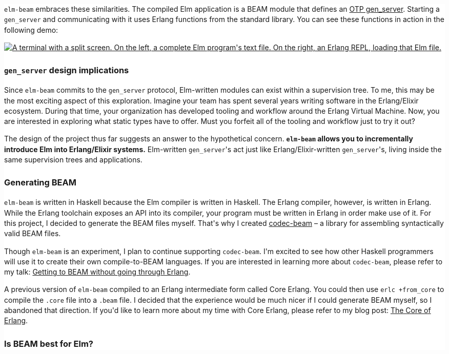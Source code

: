 `elm-beam` embraces these similarities.
The compiled Elm application is a BEAM module that defines an
[OTP gen_server](http://erlang.org/doc/design_principles/gen_server_concepts.html).
Starting a `gen_server` and communicating with it uses Erlang functions from the standard library.
You can see these functions in action in the following demo:

<a href="https://asciinema.org/a/9XYQWQNlAvqMzTL54JLZSySXA" target="_blank">
  <img src="https://asciinema.org/a/9XYQWQNlAvqMzTL54JLZSySXA.png" style="width:100%" alt="A terminal with a split screen. On the left, a complete Elm program's text file. On the right, an Erlang REPL, loading that Elm file."/>
</a>

### `gen_server` design implications

Since `elm-beam` commits to the `gen_server` protocol,
Elm-written modules can exist within a supervision tree.
To me, this may be the most exciting aspect of this exploration.
Imagine your team has spent several years writing software in the Erlang/Elixir ecosystem.
During that time,
your organization has developed tooling and workflow around the Erlang Virtual Machine.
Now, you are interested in exploring what static types have to offer.
Must you forfeit all of the tooling and workflow just to try it out?

The design of the project thus far suggests an answer to the hypothetical concern.
**`elm-beam` allows you to incrementally introduce Elm into Erlang/Elixir systems.**
Elm-written `gen_server`'s act just like Erlang/Elixir-written `gen_server`'s,
living inside the same supervision trees and applications.


### Generating BEAM

`elm-beam` is written in Haskell because the Elm compiler is written in Haskell.
The Erlang compiler, however, is written in Erlang.
While the Erlang toolchain exposes an API into its compiler,
your program must be written in Erlang in order make use of it.
For this project, I decided to generate the BEAM files myself.
That's why I created [codec-beam] –
a library for assembling syntactically valid BEAM files.

Though `elm-beam` is an experiment, I plan to continue supporting `codec-beam`.
I'm excited to see how other Haskell programmers will use it to create their own
compile-to-BEAM languages.
If you are interested in learning more about `codec-beam`,
please refer to my talk: [Getting to BEAM without going through Erlang](https://www.youtube.com/watch?v=BcXQ2qaEzNI).

A previous version of `elm-beam` compiled to an Erlang intermediate form called Core Erlang.
You could then use `erlc +from_core` to compile the `.core` file into a `.beam` file.
I decided that the experience would be much nicer if I could generate BEAM myself,
so I abandoned that direction.
If you'd like to learn more about my time with Core Erlang,
please refer to my blog post: [The Core of Erlang](https://8thlight.com/blog/kofi-gumbs/2017/05/02/core-erlang.html).


### Is BEAM best for Elm?


[roadmap writeup]: https://github.com/elm/projects/blob/master/roadmap.md#can-i-use-elm-on-servers
[codec-beam]: https://github.com/kofigumbs/codec-beam